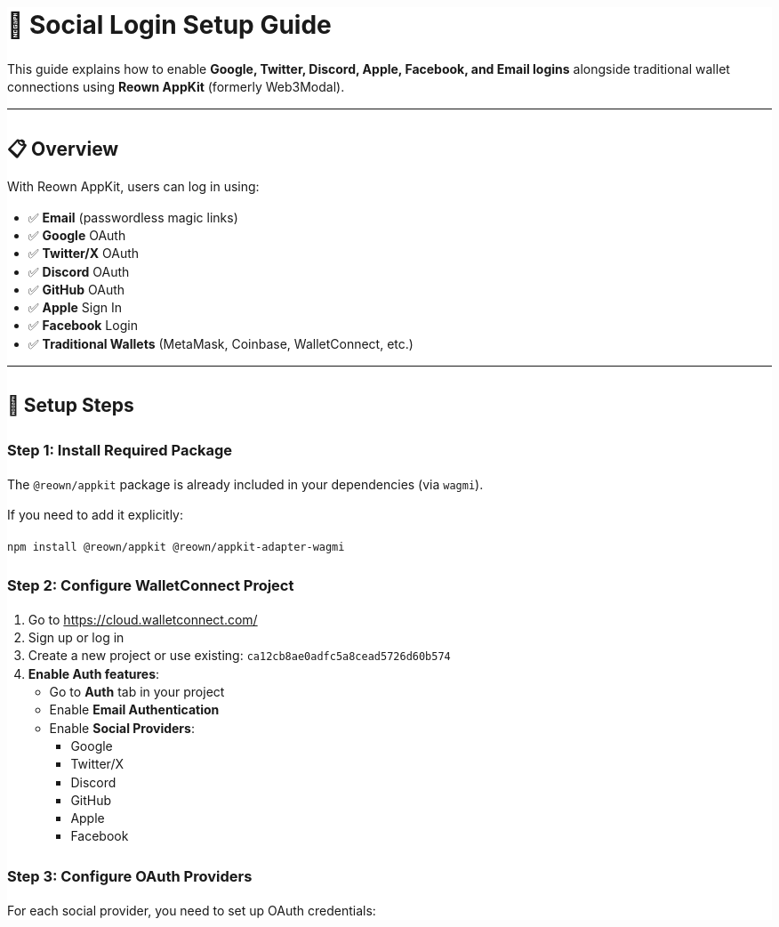 # 🔐 Social Login Setup Guide

This guide explains how to enable **Google, Twitter, Discord, Apple, Facebook, and Email logins** alongside traditional wallet connections using **Reown AppKit** (formerly Web3Modal).

---

## 📋 **Overview**

With Reown AppKit, users can log in using:
- ✅ **Email** (passwordless magic links)
- ✅ **Google** OAuth
- ✅ **Twitter/X** OAuth  
- ✅ **Discord** OAuth
- ✅ **GitHub** OAuth
- ✅ **Apple** Sign In
- ✅ **Facebook** Login
- ✅ **Traditional Wallets** (MetaMask, Coinbase, WalletConnect, etc.)

---

## 🚀 **Setup Steps**

### **Step 1: Install Required Package**

The `@reown/appkit` package is already included in your dependencies (via `wagmi`).

If you need to add it explicitly:
```bash
npm install @reown/appkit @reown/appkit-adapter-wagmi
```

### **Step 2: Configure WalletConnect Project**

1. Go to https://cloud.walletconnect.com/
2. Sign up or log in
3. Create a new project or use existing: `ca12cb8ae0adfc5a8cead5726d60b574`
4. **Enable Auth features**:
   - Go to **Auth** tab in your project
   - Enable **Email Authentication**
   - Enable **Social Providers**:
     - Google
     - Twitter/X
     - Discord
     - GitHub
     - Apple
     - Facebook

### **Step 3: Configure OAuth Providers**

For each social provider, you need to set up OAuth credentials:
